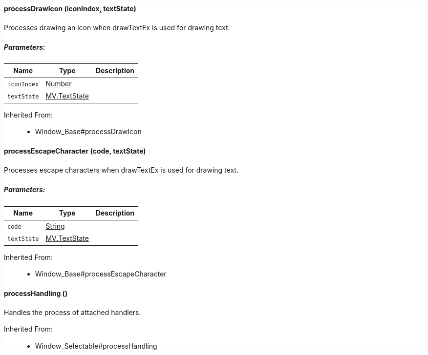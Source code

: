 #### processDrawIcon (iconIndex, textState)


Processes drawing an icon when drawTextEx is used for drawing text.

##### Parameters:

| Name | Type | Description |
| --- | --- | --- |
| `iconIndex` | [Number](Number.html) |  |
| `textState` | [MV.TextState](MV.TextState.html) |  |

<dl>
                <dt>Inherited From:</dt>
                <dd>
                    <ul>
                        <li>
                            <a>Window_Base#processDrawIcon</a>
                        </li>
                    </ul>
                </dd>
            </dl>

#### processEscapeCharacter (code, textState)


Processes escape characters when drawTextEx is used for drawing text.

##### Parameters:

| Name | Type | Description |
| --- | --- | --- |
| `code` | [String](String.html) |  |
| `textState` | [MV.TextState](MV.TextState.html) |  |

<dl>
                <dt>Inherited From:</dt>
                <dd>
                    <ul>
                        <li>
                            <a>Window_Base#processEscapeCharacter</a>
                        </li>
                    </ul>
                </dd>
            </dl>

#### processHandling ()


Handles the process of attached handlers.
<dl>
                <dt>Inherited From:</dt>
                <dd>
                    <ul>
                        <li>
                            <a>Window_Selectable#processHandling</a>
                        </li>
                    </ul>
                </dd>
            </dl>
